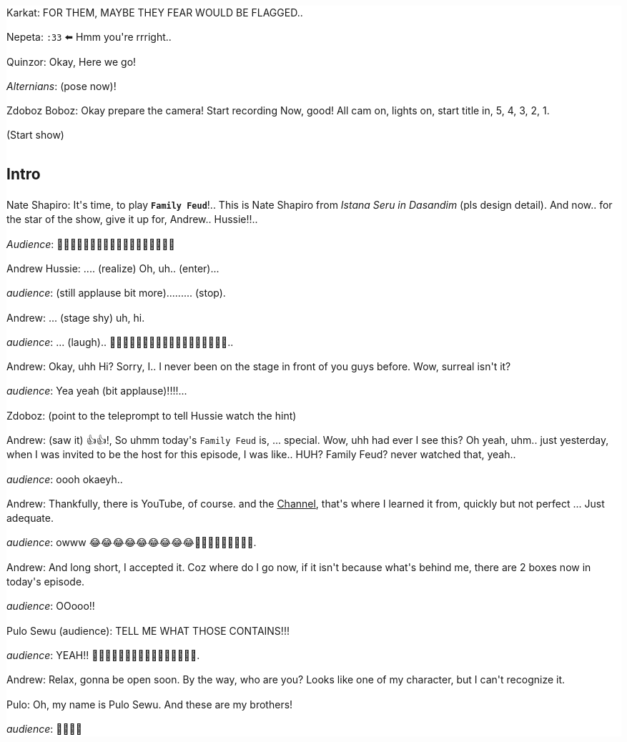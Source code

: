 Karkat: FOR THEM, MAYBE THEY FEAR WOULD BE FLAGGED..

Nepeta: `:33` ⬅️ Hmm you're rrright..

Quinzor: Okay, Here we go!

*Alternians*: (pose now)!

Zdoboz Boboz: Okay prepare the camera! Start recording Now, good! All cam on, lights on, start title in, 5, 4, 3, 2, 1.

(Start show)

## Intro

Nate Shapiro: It's time, to play **`Family Feud`**!.. This is Nate Shapiro from *Istana Seru in Dasandim* (pls design detail). And now.. for the star of the show, give it up for, Andrew.. Hussie!!..

*Audience*: 👏👏👏👏👏👏👏👏👏👏👏👏👏👏👏👏👏👏

Andrew Hussie: .... (realize) Oh, uh.. (enter)...

*audience*: (still applause bit more)......... (stop).

Andrew: ... (stage shy) uh, hi.

*audience*: ... (laugh).. 👏👏👏👏👏👏👏👏👏👏👏👏👏👏👏👏👏👏..

Andrew: Okay, uhh Hi? Sorry, I.. I never been on the stage in front of you guys before. Wow, surreal isn't it?

*audience*: Yea yeah (bit applause)!!!!...

Zdoboz: (point to the teleprompt to tell Hussie watch the hint)

Andrew: (saw it) 👍👍!, So uhmm today's `Family Feud` is, ... special. Wow, uhh had ever I see this? Oh yeah, uhm.. just yesterday, when I was invited to be the host for this episode, I was like.. HUH? Family Feud? never watched that, yeah..

*audience*: oooh okaeyh..

Andrew: Thankfully, there is YouTube, of course. and the [Channel](https://youtube.com/@familyfeud ), that's where I learned it from, quickly but not perfect ... Just adequate.

*audience*: owww 😂😂😂😂😂😂😂😂😂👏👏👏👏👏👏👏👏👏.

Andrew: And long short, I accepted it. Coz where do I go now, if it isn't because what's behind me, there are 2 boxes now in today's episode.

*audience*: OOooo!!

Pulo Sewu (audience): TELL ME WHAT THOSE CONTAINS!!!

*audience*: YEAH!! 🤣🤣🤣🤣🤣👏👏👏👏👏🤣🤣👏👏👏👏.

Andrew: Relax, gonna be open soon. By the way, who are you? Looks like one of my character, but I can't recognize it.

Pulo: Oh, my name is Pulo Sewu. And these are my brothers!

*audience*: 👏👏👏👏
